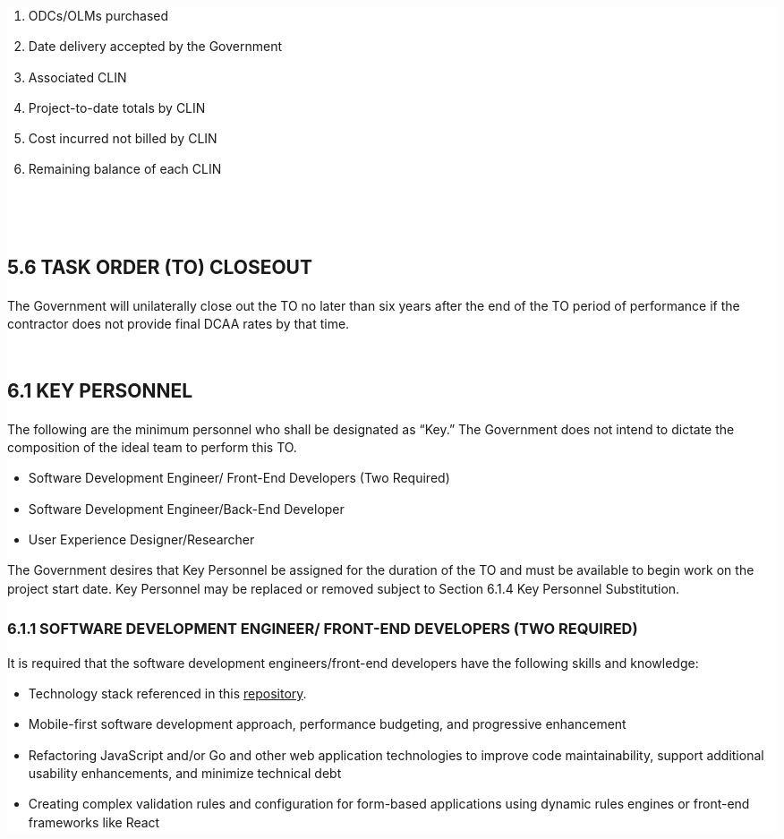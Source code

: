 1.  ODCs/OLMs purchased

2.  Date delivery accepted by the Government

3.  Associated CLIN

4.  Project-to-date totals by CLIN

5.  Cost incurred not billed by CLIN

6.  Remaining balance of each CLIN
<br>
<br>

## 5.6 TASK ORDER (TO) CLOSEOUT

The Government will unilaterally close out the TO no later than six
years after the end of the TO period of performance if the contractor
does not provide final DCAA rates by that time.
<br>
<br>

## 6.1 KEY PERSONNEL

The following are the minimum personnel who shall be designated as
“Key.” The Government does not intend to dictate the composition of
the ideal team to perform this TO.

  - Software Development Engineer/ Front-End Developers (Two Required)

  - Software Development Engineer/Back-End Developer

  - User Experience Designer/Researcher

The Government desires that Key Personnel be assigned for the duration
of the TO and must be available to begin work on the project start date.
Key Personnel may be replaced or removed subject to Section 6.1.4 Key
Personnel Substitution.

### 6.1.1 SOFTWARE DEVELOPMENT ENGINEER/ FRONT-END DEVELOPERS (TWO REQUIRED)

It is required that the software development engineers/front-end
developers have the following skills and knowledge:

  - Technology stack referenced in this
    [<span class="underline">repository</span>](https://github.com/18F/e-QIP-prototype).

  - Mobile-first software development approach, performance budgeting,
    and progressive enhancement

  - Refactoring JavaScript and/or Go and other web application
    technologies to improve code maintainability, support additional
    usability enhancements, and minimize technical debt

  - Creating complex validation rules and configuration for form-based
    applications using dynamic rules engines or front-end frameworks
    like React
